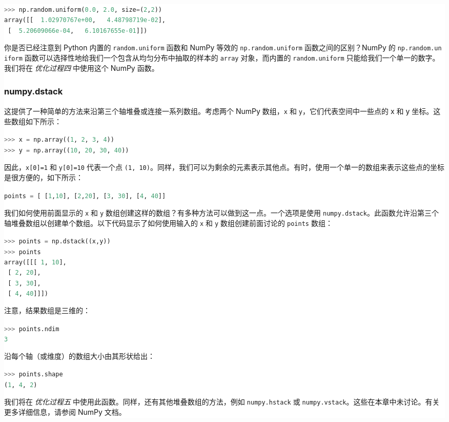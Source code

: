 ```py
>>> np.random.uniform(0.0, 2.0, size=(2,2)) 
array([[  1.02970767e+00,   4.48798719e-02], 
 [  5.20609066e-04,   6.10167655e-01]]) 

```

你是否已经注意到 Python 内置的 `random.uniform` 函数和 NumPy 等效的 `np.random.uniform` 函数之间的区别？NumPy 的 `np.random.uniform` 函数可以选择性地给我们一个包含从均匀分布中抽取的样本的 `array` 对象，而内置的 `random.uniform` 只能给我们一个单一的数字。我们将在 *优化过程四* 中使用这个 NumPy 函数。

### numpy.dstack

这提供了一种简单的方法来沿第三个轴堆叠或连接一系列数组。考虑两个 NumPy 数组，`x` 和 `y`，它们代表空间中一些点的 x 和 y 坐标。这些数组如下所示：

```py
>>> x = np.array((1, 2, 3, 4)) 
>>> y = np.array((10, 20, 30, 40)) 

```

因此，`x[0]=1` 和 `y[0]=10` 代表一个点 `(1, 10)`。同样，我们可以为剩余的元素表示其他点。有时，使用一个单一的数组来表示这些点的坐标是很方便的，如下所示：

```py
points = [ [1,10], [2,20], [3, 30], [4, 40]] 
```

我们如何使用前面显示的 `x` 和 `y` 数组创建这样的数组？有多种方法可以做到这一点。一个选项是使用 `numpy.dstack`。此函数允许沿第三个轴堆叠数组以创建单个数组。以下代码显示了如何使用输入的 `x` 和 `y` 数组创建前面讨论的 `points` 数组：

```py
>>> points = np.dstack((x,y)) 
>>> points 
array([[[ 1, 10], 
 [ 2, 20], 
 [ 3, 30], 
 [ 4, 40]]]) 

```

注意，结果数组是三维的：

```py
>>> points.ndim 
3 

```

沿每个轴（或维度）的数组大小由其形状给出：

```py
>>> points.shape 
(1, 4, 2) 

```

我们将在 *优化过程五* 中使用此函数。同样，还有其他堆叠数组的方法，例如 `numpy.hstack` 或 `numpy.vstack`。这些在本章中未讨论。有关更多详细信息，请参阅 NumPy 文档。

